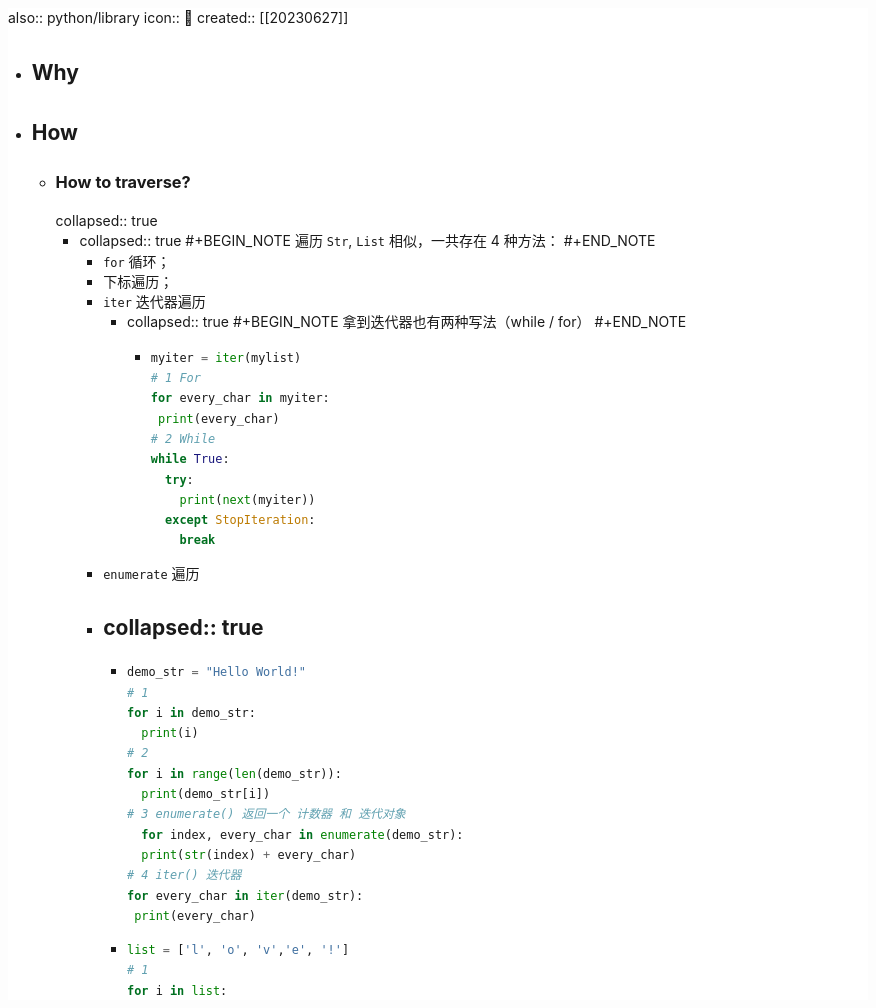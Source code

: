 also:: python/library
icon:: 🐍
created:: [[20230627]]

- ## Why
- ## How
  - ### How to traverse?
    collapsed:: true
    - collapsed:: true
      #+BEGIN_NOTE
      遍历 `Str`, `List` 相似，一共存在 4 种方法： 
      #+END_NOTE
      - `for` 循环；
      - 下标遍历；
      - `iter` 迭代器遍历
        - collapsed:: true
          #+BEGIN_NOTE
          拿到迭代器也有两种写法（while / for）
          #+END_NOTE
          - ```python
            myiter = iter(mylist)
            # 1 For
            for every_char in myiter:
             print(every_char)
            # 2 While
            while True:
              try:
                print(next(myiter))
              except StopIteration:
                break
            ```
      - `enumerate` 遍历
      - collapsed:: true
        ---
        - ```python
          demo_str = "Hello World!"
          # 1
          for i in demo_str:
            print(i)
          # 2
          for i in range(len(demo_str)):
            print(demo_str[i])
          # 3 enumerate() 返回一个 计数器 和 迭代对象
            for index, every_char in enumerate(demo_str):
            print(str(index) + every_char)
          # 4 iter() 迭代器
          for every_char in iter(demo_str):
           print(every_char)
          ```
        - ```python
          list = ['l', 'o', 'v','e', '!']
          # 1
          for i in list: